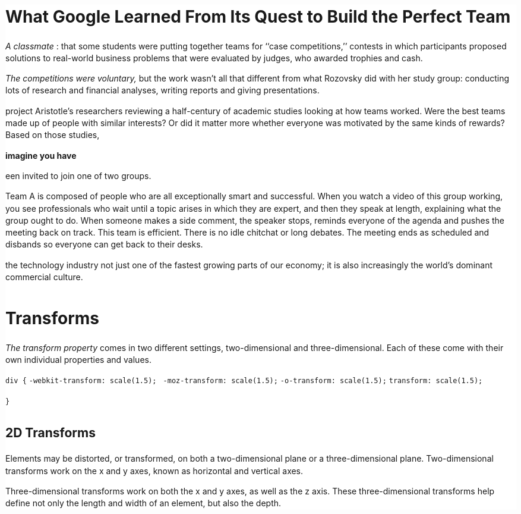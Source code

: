# What Google Learned From Its Quest to Build the Perfect Team

*A classmate* : that some students were putting together teams for ‘‘case competitions,’’ contests in which participants proposed solutions to real-world business problems that were evaluated by judges, who awarded trophies and cash. 

*The competitions were voluntary,*
 but the work wasn’t all that different from what Rozovsky did with her study group: conducting lots of research and financial analyses, writing reports and giving presentations. 
 
 project Aristotle’s researchers 
 reviewing a half-century of academic studies looking at how teams worked. Were the best teams made up of people with similar interests? Or did it matter more whether everyone was motivated by the same kinds of rewards? Based on those studies, 
 
 **imagine you have**

 een invited to join one of two groups.

Team A is composed of people who are all exceptionally smart and successful. When you watch a video of this group working, you see professionals who wait until a topic arises in which they are expert, and then they speak at length, explaining what the group ought to do. When someone makes a side comment, the speaker stops, reminds everyone of the agenda and pushes the meeting back on track. This team is efficient. There is no idle chitchat or long debates. The meeting ends as scheduled and disbands so everyone can get back to their desks.


the technology industry 
 not just one of the fastest growing parts of our economy; it is also increasingly the world’s dominant commercial culture. 


 # Transforms

 *The transform property* comes in two different settings, two-dimensional and three-dimensional. Each of these come with their own individual properties and values.

 ``div {``
  ``-webkit-transform: scale(1.5);``
    `` -moz-transform: scale(1.5);``
       ``-o-transform: scale(1.5);``
          ``transform: scale(1.5);``

``}``

## 2D Transforms

Elements may be distorted, or transformed, on both a two-dimensional plane or a three-dimensional plane. Two-dimensional transforms work on the x and y axes, known as horizontal and vertical axes. 

Three-dimensional transforms work on both the x and y axes, as well as the z axis. These three-dimensional transforms help define not only the length and width of an element, but also the depth.
